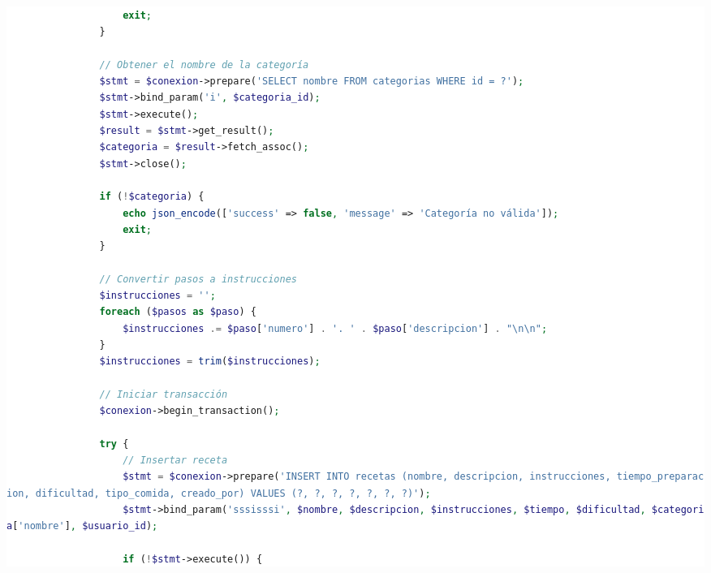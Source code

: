 ```php
                    exit;
                }
                
                // Obtener el nombre de la categoría
                $stmt = $conexion->prepare('SELECT nombre FROM categorias WHERE id = ?');
                $stmt->bind_param('i', $categoria_id);
                $stmt->execute();
                $result = $stmt->get_result();
                $categoria = $result->fetch_assoc();
                $stmt->close();
                
                if (!$categoria) {
                    echo json_encode(['success' => false, 'message' => 'Categoría no válida']);
                    exit;
                }
                
                // Convertir pasos a instrucciones
                $instrucciones = '';
                foreach ($pasos as $paso) {
                    $instrucciones .= $paso['numero'] . '. ' . $paso['descripcion'] . "\n\n";
                }
                $instrucciones = trim($instrucciones);
                
                // Iniciar transacción
                $conexion->begin_transaction();
                
                try {
                    // Insertar receta
                    $stmt = $conexion->prepare('INSERT INTO recetas (nombre, descripcion, instrucciones, tiempo_preparacion, dificultad, tipo_comida, creado_por) VALUES (?, ?, ?, ?, ?, ?, ?)');
                    $stmt->bind_param('sssisssi', $nombre, $descripcion, $instrucciones, $tiempo, $dificultad, $categoria['nombre'], $usuario_id);
                    
                    if (!$stmt->execute()) {
